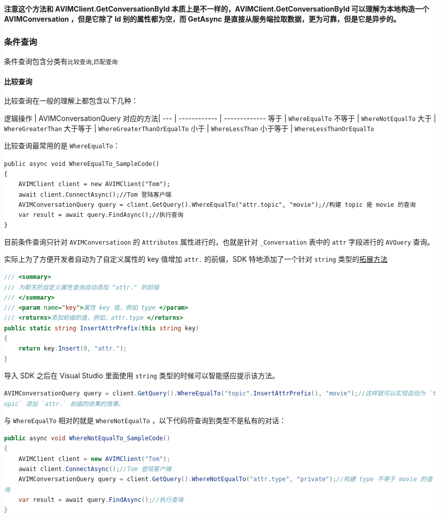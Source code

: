 **注意这个方法和  AVIMClient.GetConversationById 本质上是不一样的，AVIMClient.GetConversationById 可以理解为本地构造一个 AVIMConversation ，但是它除了 Id 别的属性都为空，而 GetAsync 是直接从服务端拉取数据，更为可靠，但是它是异步的。**

### 条件查询
条件查询包含分类有`比较查询`,`匹配查询`

#### 比较查询
比较查询在一般的理解上都包含以下几种：

逻辑操作 | AVIMConversationQuery 对应的方法|
--- | ------------ | -------------
等于 | `WhereEqualTo`
不等于 |  `WhereNotEqualTo` 
大于 | `WhereGreaterThan`
大于等于 | `WhereGreaterThanOrEqualTo` 
小于 | `WhereLessThan`
小于等于 | `WhereLessThanOrEqualTo`

比较查询最常用的是 `WhereEqualTo`：
```
public async void WhereEqualTo_SampleCode()
{
    AVIMClient client = new AVIMClient("Tom");
    await client.ConnectAsync();//Tom 登陆客户端
    AVIMConversationQuery query = client.GetQuery().WhereEqualTo("attr.topic", "movie");//构建 topic 是 movie 的查询
    var result = await query.FindAsync();//执行查询
}
```

目前条件查询只针对  `AVIMConversatioon` 的 `Attributes` 属性进行的，也就是针对 `_Conversation`  表中的 `attr` 字段进行的 `AVQuery` 查询。

实际上为了方便开发者自动为了自定义属性的 key 值增加 `attr.` 的前缀，SDK 特地添加了一个针对 `string` 类型的[拓展方法](https://msdn.microsoft.com/zh-cn/library/bb383977.aspx)

```c#
/// <summary>
/// 为聊天的自定义属性查询自动添加 "attr." 的前缀
/// </summary>
/// <param name="key">属性 key 值，例如 type </param>
/// <returns>添加前缀的值，例如，attr.type </returns>
public static string InsertAttrPrefix(this string key)
{
    return key.Insert(0, "attr.");
}
```
导入 SDK 之后在 Visual Studio 里面使用 `string` 类型的时候可以智能感应提示该方法。

```c#
AVIMConversationQuery query = client.GetQuery().WhereEqualTo("topic".InsertAttrPrefix(), "movie");//这样就可以实现自动为 `topic` 添加 `attr.` 前缀的效果的效果。
```

与 `WhereEqualTo` 相对的就是 `WhereNotEqualTo` ，以下代码将查询到类型不是私有的对话：
```c#
public async void WhereNotEqualTo_SampleCode()
{
    AVIMClient client = new AVIMClient("Tom");
    await client.ConnectAsync();//Tom 登陆客户端
    AVIMConversationQuery query = client.GetQuery().WhereNotEqualTo("attr.type", "private");//构建 type 不等于 movie 的查询
    var result = await query.FindAsync();//执行查询
}
```
